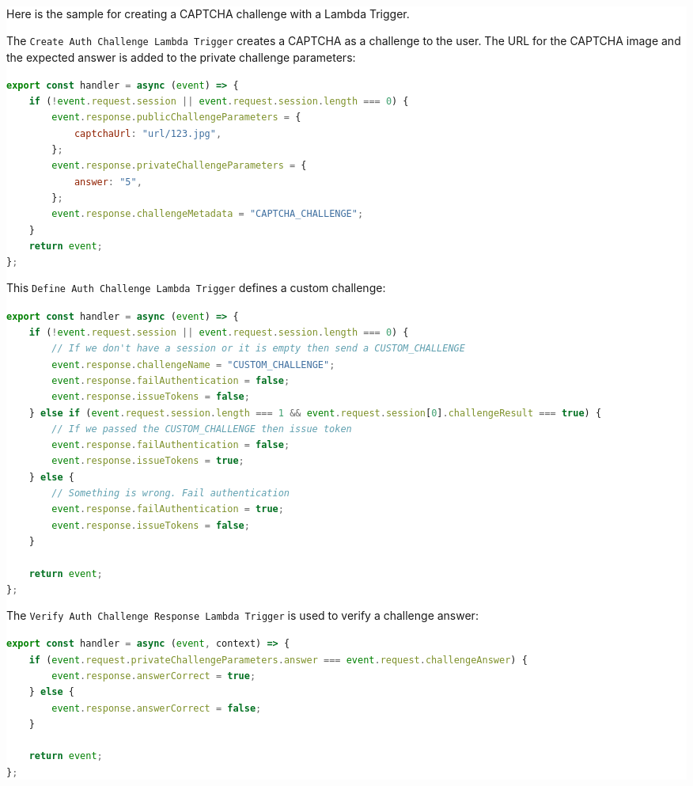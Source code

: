 Here is the sample for creating a CAPTCHA challenge with a Lambda Trigger.

The `Create Auth Challenge Lambda Trigger` creates a CAPTCHA as a challenge to the user. The URL for the CAPTCHA image and  the expected answer is added to the private challenge parameters:

```javascript
export const handler = async (event) => {
    if (!event.request.session || event.request.session.length === 0) {
        event.response.publicChallengeParameters = {
            captchaUrl: "url/123.jpg",
        };
        event.response.privateChallengeParameters = {
            answer: "5",
        };
        event.response.challengeMetadata = "CAPTCHA_CHALLENGE";
    }
    return event;
};
```

This `Define Auth Challenge Lambda Trigger` defines a custom challenge:

```javascript
export const handler = async (event) => {
    if (!event.request.session || event.request.session.length === 0) {
        // If we don't have a session or it is empty then send a CUSTOM_CHALLENGE
        event.response.challengeName = "CUSTOM_CHALLENGE";
        event.response.failAuthentication = false;
        event.response.issueTokens = false;
    } else if (event.request.session.length === 1 && event.request.session[0].challengeResult === true) {
        // If we passed the CUSTOM_CHALLENGE then issue token
        event.response.failAuthentication = false;
        event.response.issueTokens = true;
    } else {
        // Something is wrong. Fail authentication
        event.response.failAuthentication = true;
        event.response.issueTokens = false;
    }

    return event;
};
```

The `Verify Auth Challenge Response Lambda Trigger` is used to verify a challenge answer:

```javascript
export const handler = async (event, context) => {
    if (event.request.privateChallengeParameters.answer === event.request.challengeAnswer) {
        event.response.answerCorrect = true;
    } else {
        event.response.answerCorrect = false;
    }

    return event;
};
```
